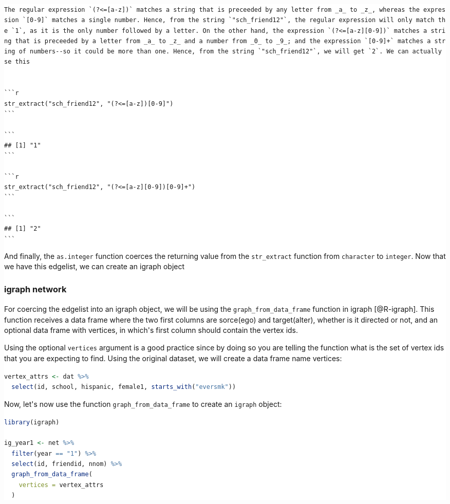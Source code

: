     The regular expression `(?<=[a-z])` matches a string that is preceeded by any letter from _a_ to _z_, whereas the expression `[0-9]` matches a single number. Hence, from the string `"sch_friend12"`, the regular expression will only match the `1`, as it is the only number followed by a letter. On the other hand, the expression `(?<=[a-z][0-9])` matches a string that is preceeded by a letter from _a_ to _z_ and a number from _0_ to _9_; and the expression `[0-9]+` matches a string of numbers--so it could be more than one. Hence, from the string `"sch_friend12"`, we will get `2`. We can actually se this 
    
    
    ```r
    str_extract("sch_friend12", "(?<=[a-z])[0-9]")
    ```
    
    ```
    ## [1] "1"
    ```
    
    ```r
    str_extract("sch_friend12", "(?<=[a-z][0-9])[0-9]+")
    ```
    
    ```
    ## [1] "2"
    ```
And finally, the `as.integer` function coerces the returning value from the `str_extract` function from `character` to `integer`. Now that we have this edgelist, we can create an igraph object

### igraph network

For coercing the edgelist into an igraph object, we will be using the `graph_from_data_frame` function in igraph [@R-igraph]. This function receives a data frame where the two first columns are sorce(ego) and target(alter), whether is it directed or not, and an optional data frame with vertices, in which's first column should contain the vertex ids.

Using the optional `vertices` argument is a good practice since by doing so you are telling the function what is the set of vertex ids that you are expecting to find. Using the original dataset, we will create a data frame name vertices:


```r
vertex_attrs <- dat %>% 
  select(id, school, hispanic, female1, starts_with("eversmk"))
```

Now, let's now use the function `graph_from_data_frame` to create an `igraph` object:


```r
library(igraph)

ig_year1 <- net %>%
  filter(year == "1") %>% 
  select(id, friendid, nnom) %>%
  graph_from_data_frame(
    vertices = vertex_attrs
  )
```
